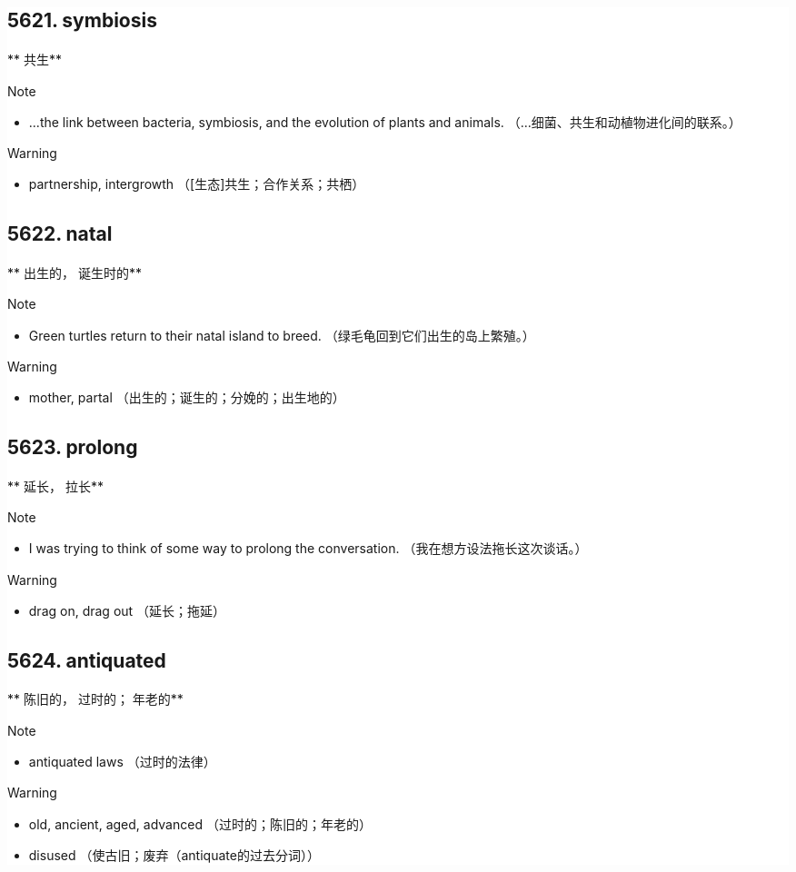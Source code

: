 ## 5621. symbiosis

** 共生**

> [!NOTE]
>
> - ...the link between bacteria, symbiosis, and the evolution of plants and animals. （...细菌、共生和动植物进化间的联系。）
>

> [!WARNING]
>
> - partnership, intergrowth （[生态]共生；合作关系；共栖）
>

## 5622. natal

** 出生的， 诞生时的**

> [!NOTE]
>
> - Green turtles return to their natal island to breed. （绿毛龟回到它们出生的岛上繁殖。）
>

> [!WARNING]
>
> - mother, partal （出生的；诞生的；分娩的；出生地的）
>

## 5623. prolong

** 延长， 拉长**

> [!NOTE]
>
> - I was trying to think of some way to prolong the conversation. （我在想方设法拖长这次谈话。）
>

> [!WARNING]
>
> - drag on, drag out （延长；拖延）
>

## 5624. antiquated

** 陈旧的， 过时的； 年老的**

> [!NOTE]
>
> - antiquated laws （过时的法律）
>

> [!WARNING]
>
> - old, ancient, aged, advanced （过时的；陈旧的；年老的）
>
> - disused （使古旧；废弃（antiquate的过去分词））
>
